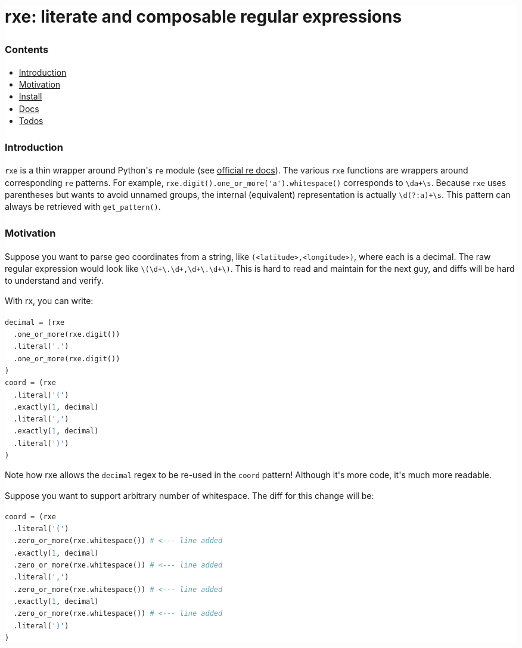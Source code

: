 # rxe: literate and composable regular expressions

### Contents

- [Introduction](#introduction)
- [Motivation](#motivation)
- [Install](#install)
- [Docs](#docs)
- [Todos](#todos)

### Introduction

`rxe` is a thin wrapper around Python's `re` module (see [official re docs](https://docs.python.org/2/library/re.html)). The various `rxe` functions are wrappers around corresponding `re` patterns. For example, `rxe.digit().one_or_more('a').whitespace()` corresponds to `\da+\s`. Because `rxe` uses parentheses but wants to avoid unnamed groups, the internal (equivalent) representation is actually `\d(?:a)+\s`. This pattern can always be retrieved with `get_pattern()`.

### Motivation

Suppose you want to parse geo coordinates from a string, like `(<latitude>,<longitude>)`, where each is a decimal. The raw regular expression would look like `\(\d+\.\d+,\d+\.\d+\)`. This is hard to read and maintain for the next guy, and diffs will be hard to understand and verify.

With rx, you can write:

```python
decimal = (rxe
  .one_or_more(rxe.digit())
  .literal('.')
  .one_or_more(rxe.digit())
)
coord = (rxe
  .literal('(')
  .exactly(1, decimal)
  .literal(',')
  .exactly(1, decimal)
  .literal(')')
)
```

Note how rxe allows the `decimal` regex to be re-used in the `coord` pattern! Although it's more code, it's much more readable.

Suppose you want to support arbitrary number of whitespace. The diff for this change will be:

```python
coord = (rxe
  .literal('(')
  .zero_or_more(rxe.whitespace()) # <--- line added
  .exactly(1, decimal)
  .zero_or_more(rxe.whitespace()) # <--- line added
  .literal(',')
  .zero_or_more(rxe.whitespace()) # <--- line added
  .exactly(1, decimal)
  .zero_or_more(rxe.whitespace()) # <--- line added
  .literal(')')
)
```

